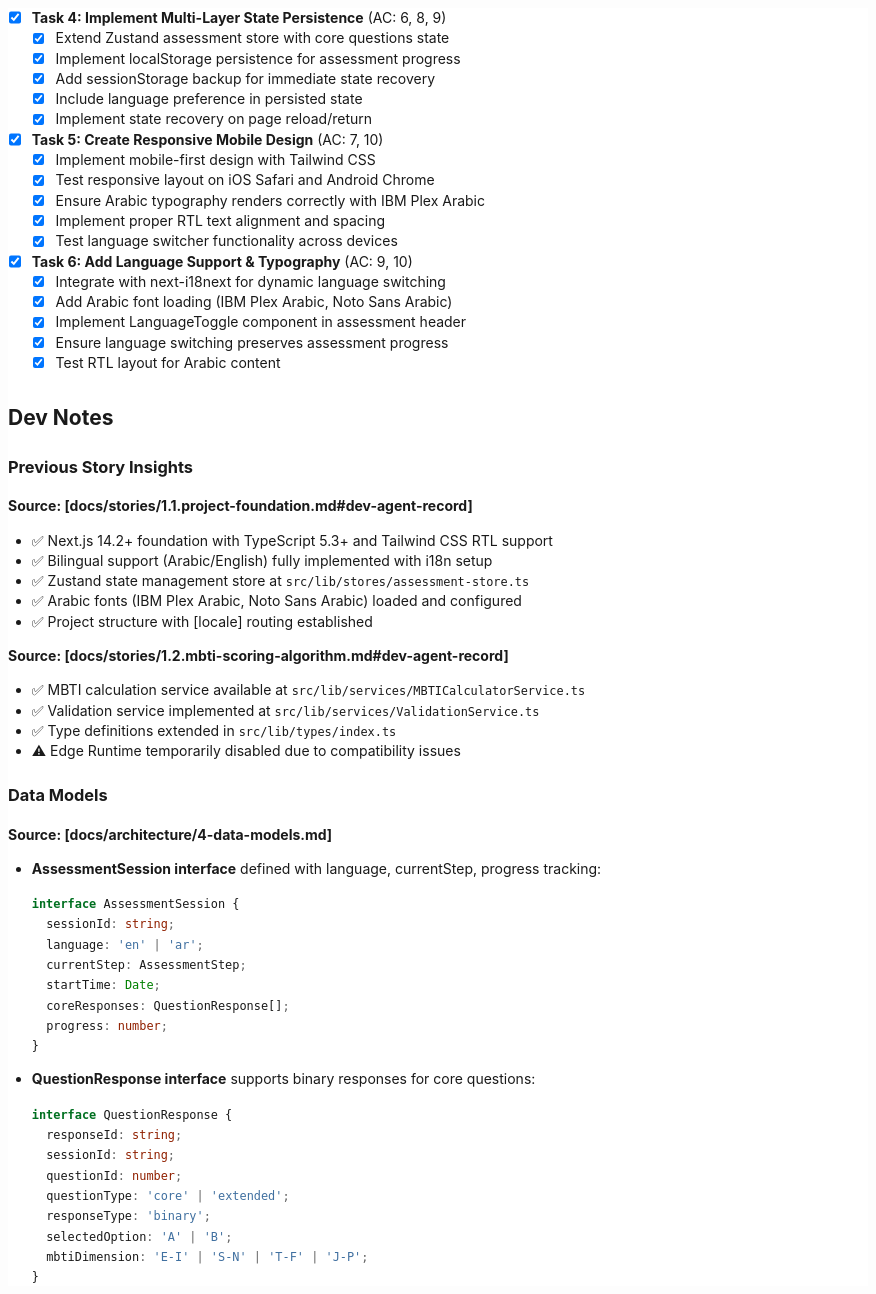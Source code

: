 - [x] **Task 4: Implement Multi-Layer State Persistence** (AC: 6, 8, 9)
  - [x] Extend Zustand assessment store with core questions state
  - [x] Implement localStorage persistence for assessment progress
  - [x] Add sessionStorage backup for immediate state recovery
  - [x] Include language preference in persisted state
  - [x] Implement state recovery on page reload/return

- [x] **Task 5: Create Responsive Mobile Design** (AC: 7, 10)
  - [x] Implement mobile-first design with Tailwind CSS
  - [x] Test responsive layout on iOS Safari and Android Chrome
  - [x] Ensure Arabic typography renders correctly with IBM Plex Arabic
  - [x] Implement proper RTL text alignment and spacing
  - [x] Test language switcher functionality across devices

- [x] **Task 6: Add Language Support & Typography** (AC: 9, 10)
  - [x] Integrate with next-i18next for dynamic language switching
  - [x] Add Arabic font loading (IBM Plex Arabic, Noto Sans Arabic)
  - [x] Implement LanguageToggle component in assessment header
  - [x] Ensure language switching preserves assessment progress
  - [x] Test RTL layout for Arabic content

## Dev Notes

### Previous Story Insights
**Source: [docs/stories/1.1.project-foundation.md#dev-agent-record]**
- ✅ Next.js 14.2+ foundation with TypeScript 5.3+ and Tailwind CSS RTL support
- ✅ Bilingual support (Arabic/English) fully implemented with i18n setup
- ✅ Zustand state management store at `src/lib/stores/assessment-store.ts`
- ✅ Arabic fonts (IBM Plex Arabic, Noto Sans Arabic) loaded and configured
- ✅ Project structure with [locale] routing established

**Source: [docs/stories/1.2.mbti-scoring-algorithm.md#dev-agent-record]**
- ✅ MBTI calculation service available at `src/lib/services/MBTICalculatorService.ts`
- ✅ Validation service implemented at `src/lib/services/ValidationService.ts`
- ✅ Type definitions extended in `src/lib/types/index.ts`
- ⚠️ Edge Runtime temporarily disabled due to compatibility issues

### Data Models
**Source: [docs/architecture/4-data-models.md]**
- **AssessmentSession interface** defined with language, currentStep, progress tracking:
  ```typescript
  interface AssessmentSession {
    sessionId: string;
    language: 'en' | 'ar';
    currentStep: AssessmentStep;
    startTime: Date;
    coreResponses: QuestionResponse[];
    progress: number;
  }
  ```
- **QuestionResponse interface** supports binary responses for core questions:
  ```typescript
  interface QuestionResponse {
    responseId: string;
    sessionId: string;
    questionId: number;
    questionType: 'core' | 'extended';
    responseType: 'binary';
    selectedOption: 'A' | 'B';
    mbtiDimension: 'E-I' | 'S-N' | 'T-F' | 'J-P';
  }
  ```
